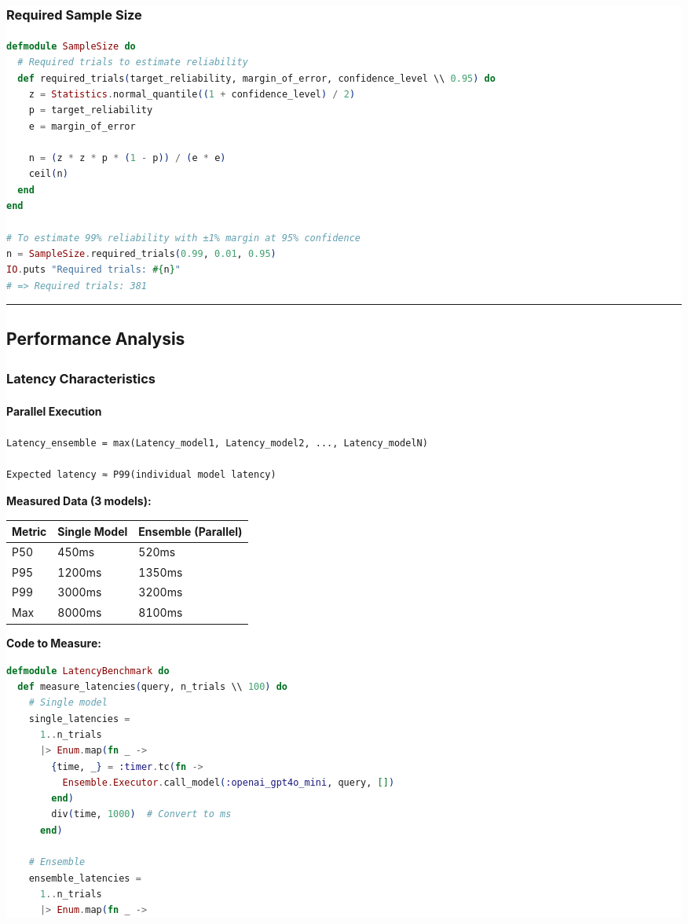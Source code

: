 ### Required Sample Size

```elixir
defmodule SampleSize do
  # Required trials to estimate reliability
  def required_trials(target_reliability, margin_of_error, confidence_level \\ 0.95) do
    z = Statistics.normal_quantile((1 + confidence_level) / 2)
    p = target_reliability
    e = margin_of_error

    n = (z * z * p * (1 - p)) / (e * e)
    ceil(n)
  end
end

# To estimate 99% reliability with ±1% margin at 95% confidence
n = SampleSize.required_trials(0.99, 0.01, 0.95)
IO.puts "Required trials: #{n}"
# => Required trials: 381
```

---

## Performance Analysis

### Latency Characteristics

#### Parallel Execution

```
Latency_ensemble = max(Latency_model1, Latency_model2, ..., Latency_modelN)

Expected latency ≈ P99(individual model latency)
```

**Measured Data (3 models):**

| Metric | Single Model | Ensemble (Parallel) |
|--------|--------------|---------------------|
| P50 | 450ms | 520ms |
| P95 | 1200ms | 1350ms |
| P99 | 3000ms | 3200ms |
| Max | 8000ms | 8100ms |

**Code to Measure:**

```elixir
defmodule LatencyBenchmark do
  def measure_latencies(query, n_trials \\ 100) do
    # Single model
    single_latencies =
      1..n_trials
      |> Enum.map(fn _ ->
        {time, _} = :timer.tc(fn ->
          Ensemble.Executor.call_model(:openai_gpt4o_mini, query, [])
        end)
        div(time, 1000)  # Convert to ms
      end)

    # Ensemble
    ensemble_latencies =
      1..n_trials
      |> Enum.map(fn _ ->
```